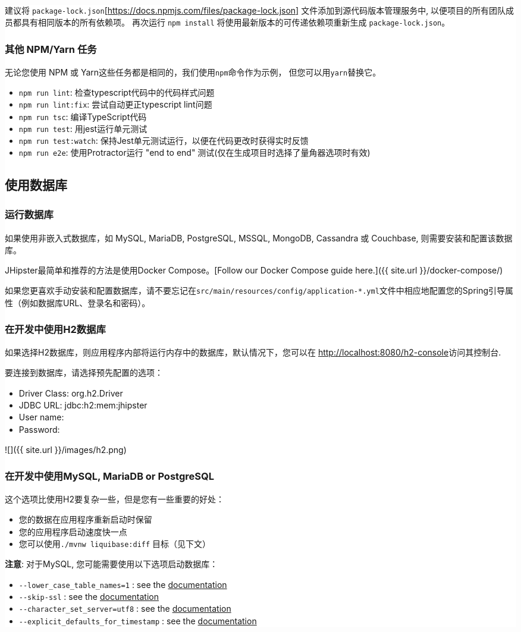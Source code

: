 建议将 `package-lock.json`[https://docs.npmjs.com/files/package-lock.json] 文件添加到源代码版本管理服务中, 以便项目的所有团队成员都具有相同版本的所有依赖项。 再次运行 `npm install` 将使用最新版本的可传递依赖项重新生成 `package-lock.json`。

### 其他 NPM/Yarn 任务

无论您使用 NPM 或 Yarn这些任务都是相同的，我们使用`npm`命令作为示例， 但您可以用`yarn`替换它。

- `npm run lint`: 检查typescript代码中的代码样式问题
- `npm run lint:fix`: 尝试自动更正typescript lint问题
- `npm run tsc`: 编译TypeScript代码
- `npm run test`: 用jest运行单元测试
- `npm run test:watch`: 保持Jest单元测试运行，以便在代码更改时获得实时反馈
- `npm run e2e`: 使用Protractor运行 "end to end" 测试(仅在生成项目时选择了量角器选项时有效)

## <a name="using-a-database"></a> 使用数据库

### 运行数据库

如果使用非嵌入式数据库，如 MySQL, MariaDB, PostgreSQL, MSSQL, MongoDB, Cassandra 或 Couchbase, 则需要安装和配置该数据库。

JHipster最简单和推荐的方法是使用Docker Compose。[Follow our Docker Compose guide here.]({{ site.url }}/docker-compose/)

如果您更喜欢手动安装和配置数据库，请不要忘记在`src/main/resources/config/application-*.yml`文件中相应地配置您的Spring引导属性（例如数据库URL、登录名和密码）。

### 在开发中使用H2数据库

如果选择H2数据库，则应用程序内部将运行内存中的数据库，默认情况下，您可以在 [http://localhost:8080/h2-console](http://localhost:8080/h2-console)访问其控制台.

要连接到数据库，请选择预先配置的选项：

*   Driver Class: org.h2.Driver
*   JDBC URL: jdbc:h2:mem:jhipster
*   User name: <blank>
*   Password: <blank>

![]({{ site.url }}/images/h2.png)

### 在开发中使用MySQL, MariaDB or PostgreSQL

这个选项比使用H2要复杂一些，但是您有一些重要的好处：

*   您的数据在应用程序重新启动时保留
*   您的应用程序启动速度快一点
*   您可以使用`./mvnw liquibase:diff` 目标（见下文）

**注意**: 对于MySQL, 您可能需要使用以下选项启动数据库：

*   `--lower_case_table_names=1` : see the [documentation](https://dev.mysql.com/doc/refman/5.7/en/identifier-case-sensitivity.html)
*   `--skip-ssl` : see the [documentation](https://dev.mysql.com/doc/refman/5.7/en/encrypted-connection-options.html#option_general_ssl)
*   `--character_set_server=utf8` : see the [documentation](https://dev.mysql.com/doc/refman/5.7/en/server-options.html#option_mysqld_character-set-server)
*   `--explicit_defaults_for_timestamp` : see the [documentation](https://dev.mysql.com/doc/refman/5.6/en/server-system-variables.html#sysvar_explicit_defaults_for_timestamp)
